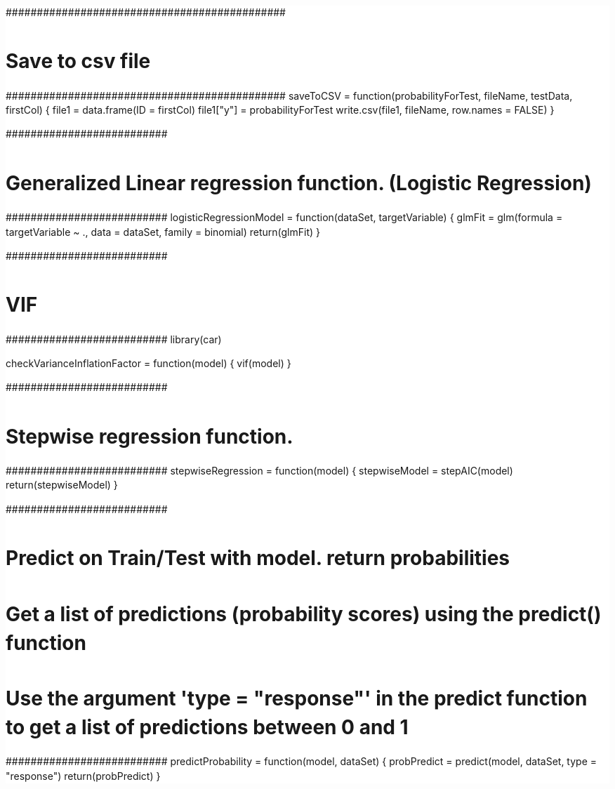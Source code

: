 #############################################
# Save to csv file
#############################################
saveToCSV = function(probabilityForTest, fileName, testData, firstCol) {
  file1 = data.frame(ID = firstCol)
  file1["y"] = probabilityForTest
  write.csv(file1, fileName, row.names = FALSE)
}


##########################
# Generalized Linear regression function. (Logistic Regression)
##########################
logisticRegressionModel = function(dataSet, targetVariable) {
  glmFit = glm(formula = targetVariable ~ ., data = dataSet, family = binomial)
  return(glmFit)
}

##########################
# VIF
##########################
library(car)

checkVarianceInflationFactor = function(model) {
  vif(model)
}

##########################
# Stepwise regression function.
##########################
stepwiseRegression = function(model) {
  stepwiseModel = stepAIC(model)
  return(stepwiseModel)
}

##########################
# Predict on Train/Test with model. return probabilities
# Get a list of predictions (probability scores) using the predict() function
# Use the argument 'type = "response"' in the predict function to get a list of predictions between 0 and 1
##########################
predictProbability = function(model, dataSet) {
  probPredict = predict(model, dataSet, type = "response")
  return(probPredict)
}
